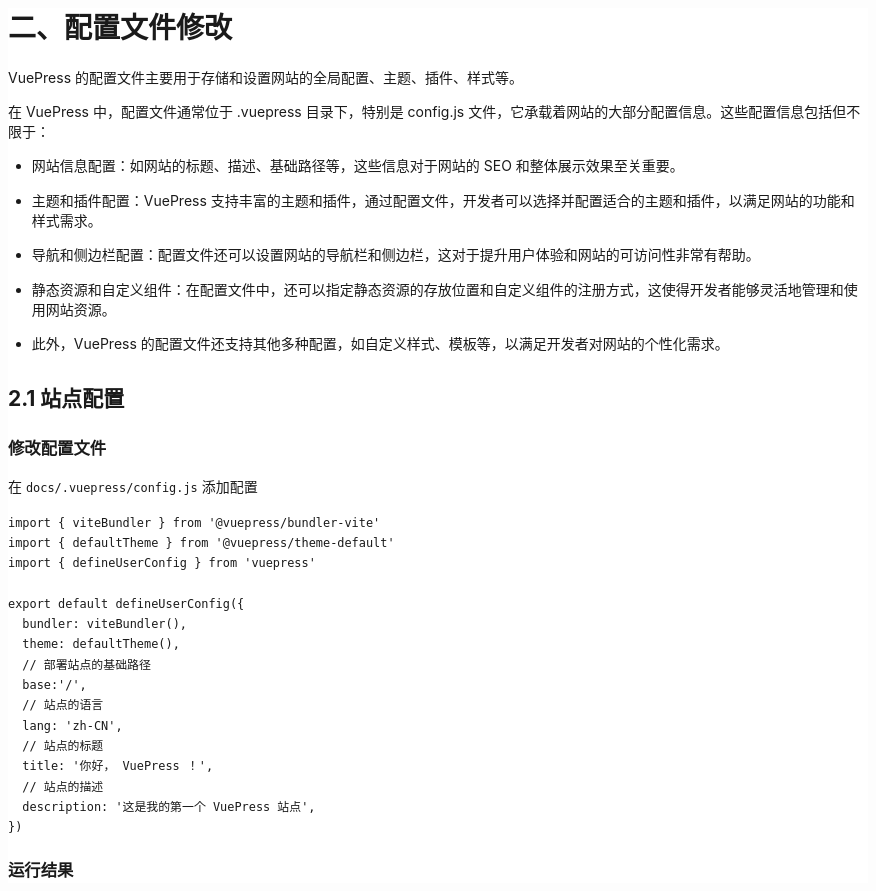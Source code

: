 # 二、配置文件修改

VuePress 的配置文件主要用于存储和设置网站的全局配置、主题、插件、样式等‌。

在 VuePress 中，配置文件通常位于 .vuepress 目录下，特别是 config.js 文件，它承载着网站的大部分配置信息。这些配置信息包括但不限于：

- ‌网站信息配置‌：如网站的标题、描述、基础路径等，这些信息对于网站的 SEO 和整体展示效果至关重要‌。
- 主题和插件配置‌：VuePress 支持丰富的主题和插件，通过配置文件，开发者可以选择并配置适合的主题和插件，以满足网站的功能和样式需求‌。

- 导航和侧边栏配置‌：配置文件还可以设置网站的导航栏和侧边栏，这对于提升用户体验和网站的可访问性非常有帮助‌。

- 静态资源和自定义组件‌：在配置文件中，还可以指定静态资源的存放位置和自定义组件的注册方式，这使得开发者能够灵活地管理和使用网站资源‌。

- 此外，VuePress 的配置文件还支持其他多种配置，如自定义样式、模板等，以满足开发者对网站的个性化需求。



## 2.1 站点配置
### 修改配置文件 
在 `docs/.vuepress/config.js` 添加配置

```js{7-14}
import { viteBundler } from '@vuepress/bundler-vite'
import { defaultTheme } from '@vuepress/theme-default'
import { defineUserConfig } from 'vuepress'

export default defineUserConfig({
  bundler: viteBundler(),
  theme: defaultTheme(),
  // 部署站点的基础路径 
  base:'/',
  // 站点的语言
  lang: 'zh-CN',
  // 站点的标题
  title: '你好， VuePress ！',
  // 站点的描述
  description: '这是我的第一个 VuePress 站点',
})

```


### 运行结果